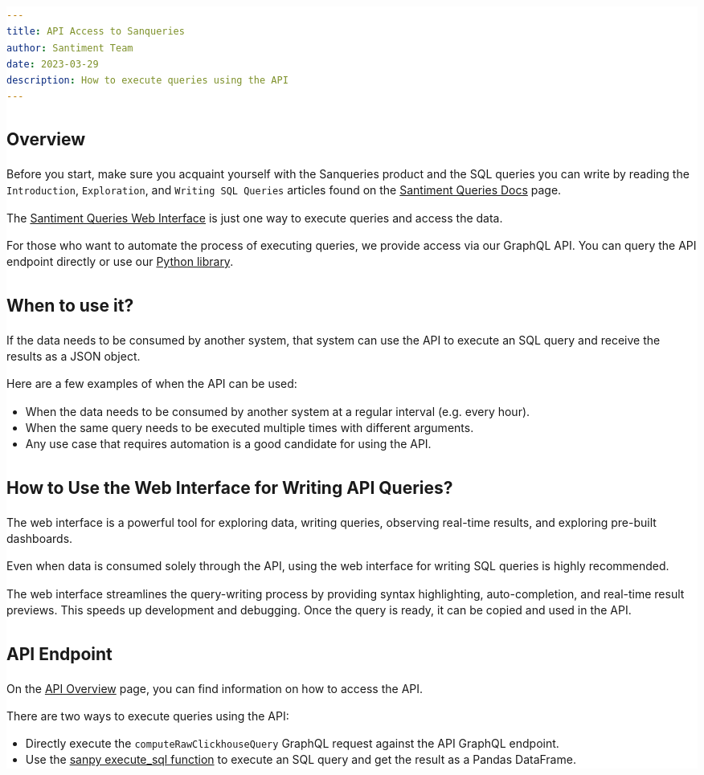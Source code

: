 ```yaml
---
title: API Access to Sanqueries
author: Santiment Team
date: 2023-03-29
description: How to execute queries using the API
---
```


## Overview

Before you start, make sure you acquaint yourself with the Sanqueries product and the SQL queries you can write by reading the `Introduction`, `Exploration`, and `Writing SQL Queries` articles found on the [Santiment Queries Docs](/santiment-queries/) page.

The [Santiment Queries Web Interface](https://app.santiment.net/queries) is just one way to execute queries and access the data. 

For those who want to automate the process of executing queries, we provide access via our GraphQL API. You can query the API endpoint directly or use our [Python library](https://github.com/santiment/sanpy).

## When to use it?

If the data needs to be consumed by another system, that system can use the API to execute an SQL query and receive the results as a JSON object.

Here are a few examples of when the API can be used:

- When the data needs to be consumed by another system at a regular interval (e.g. every hour).
- When the same query needs to be executed multiple times with different arguments.
- Any use case that requires automation is a good candidate for using the API.

## How to Use the Web Interface for Writing API Queries?

The web interface is a powerful tool for exploring data, writing queries, observing real-time results, and exploring pre-built dashboards.

Even when data is consumed solely through the API, using the web interface for writing SQL queries is highly recommended.

The web interface streamlines the query-writing process by providing syntax highlighting, auto-completion, and real-time result previews. This speeds up development and debugging. Once the query is ready, it can be copied and used in the API.

## API Endpoint

On the [API Overview](/sanapi/#overview/) page, you can find information on how to access the API.

There are two ways to execute queries using the API:

- Directly execute the `computeRawClickhouseQuery` GraphQL request against the API GraphQL endpoint.
- Use the [sanpy execute_sql function](https://github.com/santiment/sanpy#execute-sql-queries-and-get-the-result) to execute an SQL query and get the result as a Pandas DataFrame.
